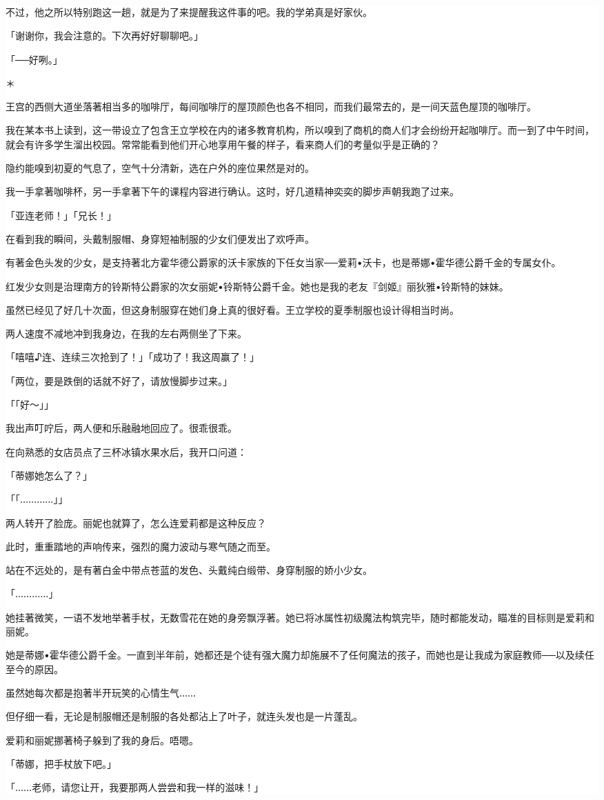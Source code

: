 不过，他之所以特别跑这一趟，就是为了来提醒我这件事的吧。我的学弟真是好家伙。

「谢谢你，我会注意的。下次再好好聊聊吧。」

「──好咧。」

＊

王宫的西侧大道坐落著相当多的咖啡厅，每间咖啡厅的屋顶颜色也各不相同，而我们最常去的，是一间天蓝色屋顶的咖啡厅。

我在某本书上读到，这一带设立了包含王立学校在内的诸多教育机构，所以嗅到了商机的商人们才会纷纷开起咖啡厅。而一到了中午时间，就会有许多学生溜出校园。常常能看到他们开心地享用午餐的样子，看来商人们的考量似乎是正确的？

隐约能嗅到初夏的气息了，空气十分清新，选在户外的座位果然是对的。

我一手拿著咖啡杯，另一手拿著下午的课程内容进行确认。这时，好几道精神奕奕的脚步声朝我跑了过来。

「亚连老师！」「兄长！」

在看到我的瞬间，头戴制服帽、身穿短袖制服的少女们便发出了欢呼声。

有著金色头发的少女，是支持著北方霍华德公爵家的沃卡家族的下任女当家──爱莉•沃卡，也是蒂娜•霍华德公爵千金的专属女仆。

红发少女则是治理南方的铃斯特公爵家的次女丽妮•铃斯特公爵千金。她也是我的老友『剑姬』丽狄雅•铃斯特的妹妹。

虽然已经见了好几十次面，但这身制服穿在她们身上真的很好看。王立学校的夏季制服也设计得相当时尚。

两人速度不减地冲到我身边，在我的左右两侧坐了下来。

「嘻嘻♪连、连续三次抢到了！」「成功了！我这周赢了！」

「两位，要是跌倒的话就不好了，请放慢脚步过来。」

「「好～」」

我出声叮咛后，两人便和乐融融地回应了。很乖很乖。

在向熟悉的女店员点了三杯冰镇水果水后，我开口问道：

「蒂娜她怎么了？」

「「…………」」

两人转开了脸庞。丽妮也就算了，怎么连爱莉都是这种反应？

此时，重重踏地的声响传来，强烈的魔力波动与寒气随之而至。

站在不远处的，是有著白金中带点苍蓝的发色、头戴纯白缎带、身穿制服的娇小少女。

「…………」

她挂著微笑，一语不发地举著手杖，无数雪花在她的身旁飘浮著。她已将冰属性初级魔法构筑完毕，随时都能发动，瞄准的目标则是爱莉和丽妮。

她是蒂娜•霍华德公爵千金。一直到半年前，她都还是个徒有强大魔力却施展不了任何魔法的孩子，而她也是让我成为家庭教师──以及续任至今的原因。

虽然她每次都是抱著半开玩笑的心情生气……

但仔细一看，无论是制服帽还是制服的各处都沾上了叶子，就连头发也是一片蓬乱。

爱莉和丽妮挪著椅子躲到了我的身后。唔嗯。

「蒂娜，把手杖放下吧。」

「……老师，请您让开，我要那两人尝尝和我一样的滋味！」
